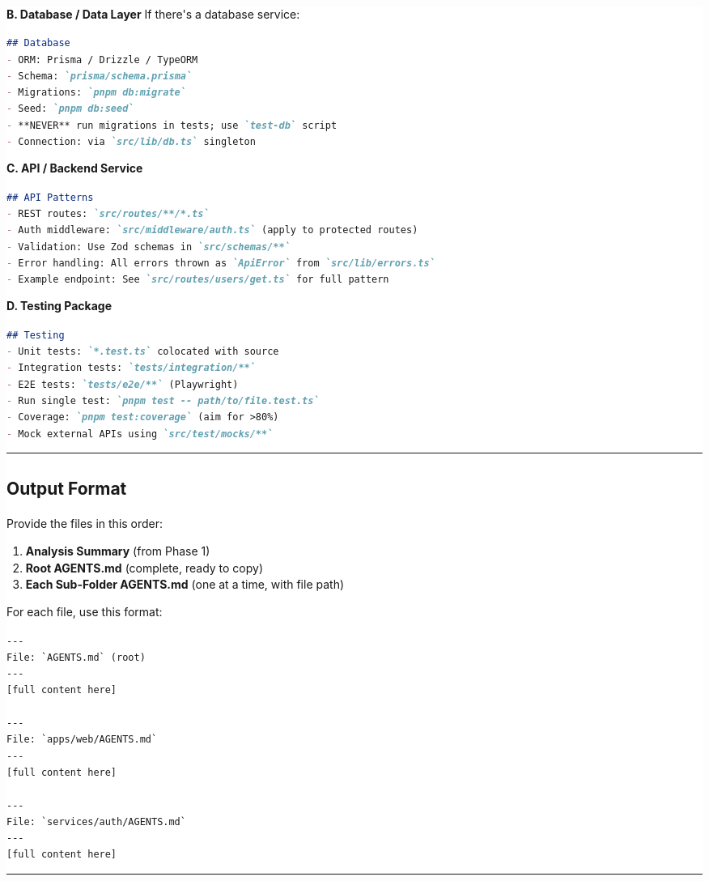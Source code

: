 **B. Database / Data Layer**
If there's a database service:
```markdown
## Database
- ORM: Prisma / Drizzle / TypeORM
- Schema: `prisma/schema.prisma`
- Migrations: `pnpm db:migrate`
- Seed: `pnpm db:seed`
- **NEVER** run migrations in tests; use `test-db` script
- Connection: via `src/lib/db.ts` singleton
```

**C. API / Backend Service**
```markdown
## API Patterns
- REST routes: `src/routes/**/*.ts`
- Auth middleware: `src/middleware/auth.ts` (apply to protected routes)
- Validation: Use Zod schemas in `src/schemas/**`
- Error handling: All errors thrown as `ApiError` from `src/lib/errors.ts`
- Example endpoint: See `src/routes/users/get.ts` for full pattern
```

**D. Testing Package**
```markdown
## Testing
- Unit tests: `*.test.ts` colocated with source
- Integration tests: `tests/integration/**`
- E2E tests: `tests/e2e/**` (Playwright)
- Run single test: `pnpm test -- path/to/file.test.ts`
- Coverage: `pnpm test:coverage` (aim for >80%)
- Mock external APIs using `src/test/mocks/**`
```

---

## Output Format

Provide the files in this order:

1. **Analysis Summary** (from Phase 1)
2. **Root AGENTS.md** (complete, ready to copy)
3. **Each Sub-Folder AGENTS.md** (one at a time, with file path)

For each file, use this format:

```
---
File: `AGENTS.md` (root)
---
[full content here]

---
File: `apps/web/AGENTS.md`  
---
[full content here]

---
File: `services/auth/AGENTS.md`
---
[full content here]
```

---